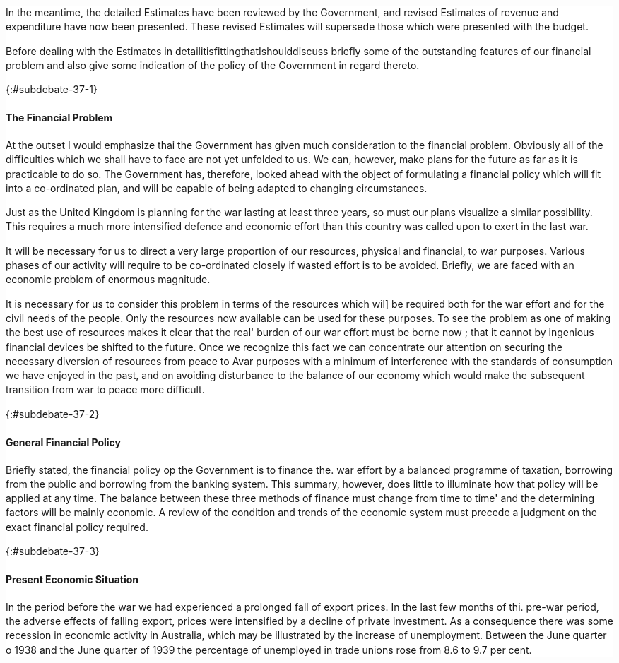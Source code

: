 In the meantime, the detailed Estimates have been reviewed by the Government, and revised Estimates of revenue and expenditure have now been presented. These revised Estimates will supersede those which were presented with the budget. 

Before dealing with the Estimates in detailitisfittingthatIshoulddiscuss briefly some of the outstanding features of our financial problem and also give some indication of the policy of the Government in regard thereto. 

{:#subdebate-37-1}
#### The Financial Problem

 At the outset I would emphasize thai the Government has given much consideration to the financial problem. Obviously all of the difficulties which we shall have to face are not yet  unfolded  to us. We can, however, make plans for the future as far as it is practicable to do so. The Government has, therefore, looked ahead with the object of formulating a financial policy which will fit into a co-ordinated plan, and will be capable of being adapted to changing circumstances. 

Just as the United Kingdom is planning for the war lasting at least three years, so must our plans visualize a similar possibility. This requires a much more intensified defence and economic effort than this country was called upon to exert in the last war. 

It will be necessary for us to direct a very large proportion of our resources, physical and financial, to war purposes. Various phases of our activity will require to be co-ordinated closely if wasted effort is to be avoided. Briefly, we are faced with an economic problem of enormous magnitude. 

It is necessary for us to consider this problem in terms of the resources which wil] be required both for the war effort and for the civil needs of the people. Only the resources now available can be used for these purposes. To see the problem as one of making the best use of resources makes it clear that the real' burden of our war effort must be  borne  now ; that it cannot by ingenious financial devices be shifted to the future. Once we recognize this fact we can concentrate our attention on securing the necessary diversion of resources from peace to Avar purposes with a minimum of interference with the standards of consumption we have  enjoyed in  the past, and on avoiding disturbance to the balance of our economy which would make the subsequent transition from war to peace more difficult. 

{:#subdebate-37-2}
#### General Financial Policy

Briefly stated, the financial policy op the Government is to finance the. war effort by a balanced programme of taxation, borrowing from the public and borrowing from the banking system. This summary, however, does little to illuminate how that policy will be applied at any time. The balance between these three methods of finance must change from time to time' and the determining factors will be mainly economic. A review of the condition and trends of the economic system must precede a judgment on the exact financial policy required. 

{:#subdebate-37-3}
#### Present Economic Situation

In the period before the war we had experienced a prolonged fall of export prices. In the last few months of thi. pre-war period, the adverse effects of falling export, prices were intensified by a decline of private investment. As a consequence there was some recession in economic activity in Australia, which may be illustrated by the increase of unemployment. Between the June quarter o 1938 and the June quarter of 1939 the percentage of unemployed in trade unions rose from 8.6 to 9.7 per cent. 
